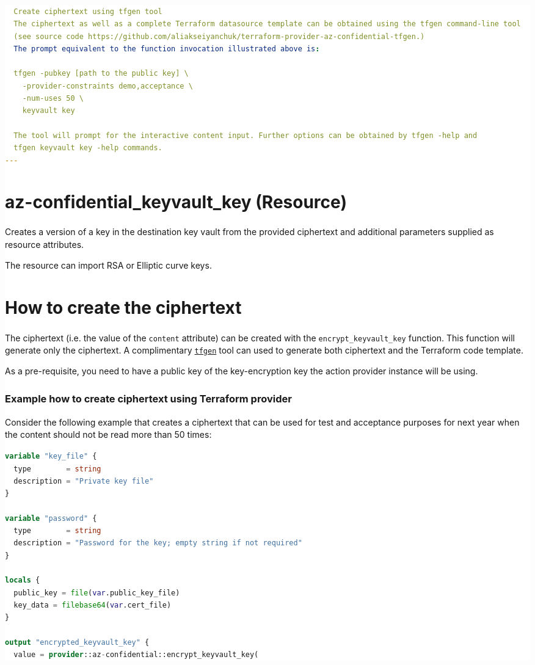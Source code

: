 ```yaml
  Create ciphertext using tfgen tool
  The ciphertext as well as a complete Terraform datasource template can be obtained using the tfgen command-line tool
  (see source code https://github.com/aliakseiyanchuk/terraform-provider-az-confidential-tfgen.)
  The prompt equivalent to the function invocation illustrated above is:
  
  tfgen -pubkey [path to the public key] \
    -provider-constraints demo,acceptance \
    -num-uses 50 \
    keyvault key
  
  The tool will prompt for the interactive content input. Further options can be obtained by tfgen -help and
  tfgen keyvault key -help commands.
---
```


# az-confidential_keyvault_key (Resource)

Creates a version of a key in the destination key vault from the
provided ciphertext and additional parameters supplied as
resource attributes.

The resource can import RSA or Elliptic curve keys.

# How to create the ciphertext
The ciphertext (i.e. the value of the `content` attribute) can be created with the `encrypt_keyvault_key` function.
This function will generate only the ciphertext. A complimentary [`tfgen`](https://github.com/aliakseiyanchuk/terraform-provider-az-confidential-tfgen)
tool can used to generate both ciphertext
and the Terraform code template.

As a pre-requisite, you need to have a public key of the key-encryption key the action provider instance will
be using.

### Example how to create ciphertext using Terraform provider

Consider the following example that creates a ciphertext that can be used for test and acceptance purposes for
next year when the content should not be read more than 50 times:

```terraform
variable "key_file" {
  type        = string
  description = "Private key file"
}

variable "password" {
  type        = string
  description = "Password for the key; empty string if not required"
}

locals {
  public_key = file(var.public_key_file)
  key_data = filebase64(var.cert_file)
}

output "encrypted_keyvault_key" {
  value = provider::az-confidential::encrypt_keyvault_key(
```